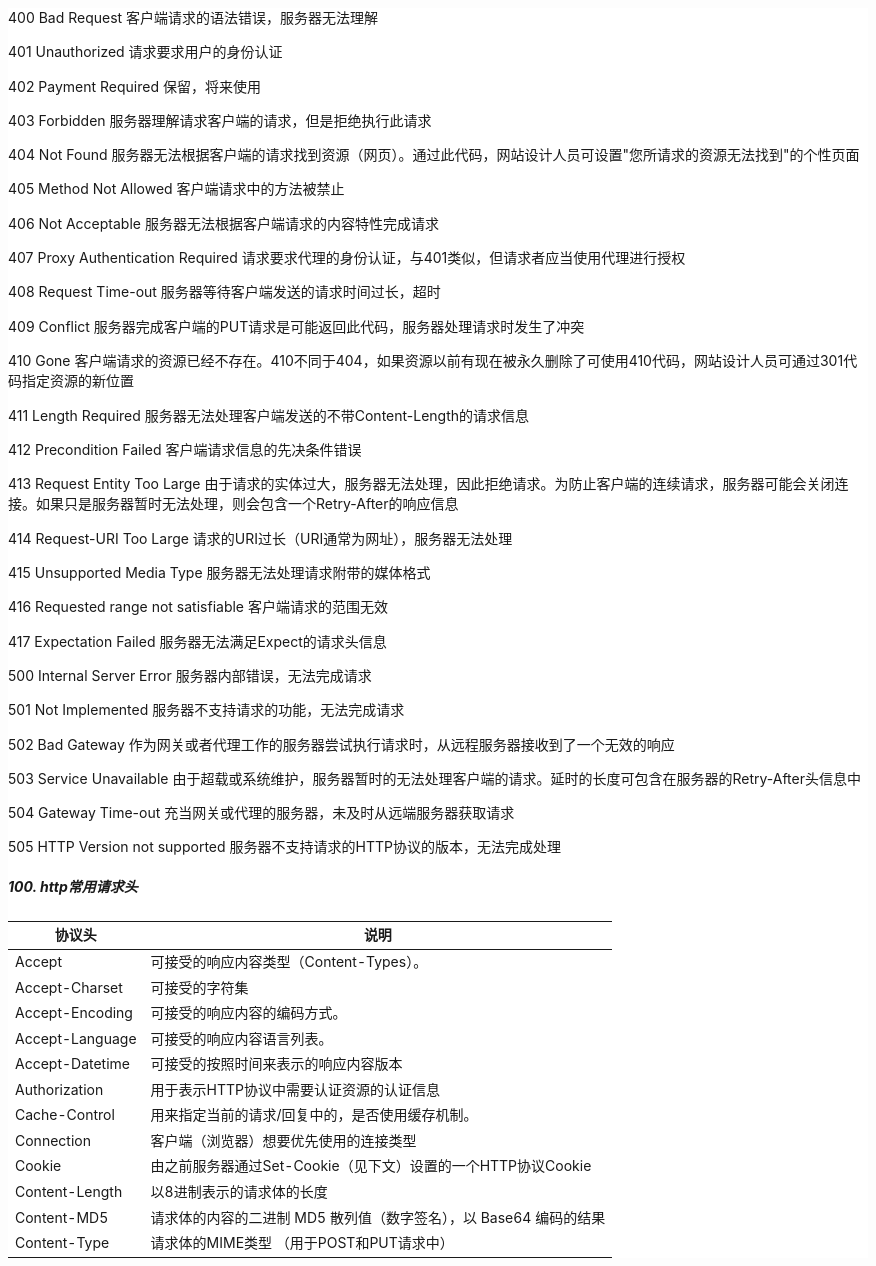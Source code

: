 400  Bad Request  客户端请求的语法错误，服务器无法理解

401  Unauthorized  请求要求用户的身份认证

402  Payment Required  保留，将来使用

403  Forbidden  服务器理解请求客户端的请求，但是拒绝执行此请求

404  Not Found  服务器无法根据客户端的请求找到资源（网页）。通过此代码，网站设计人员可设置"您所请求的资源无法找到"的个性页面

405  Method Not Allowed  客户端请求中的方法被禁止

406  Not Acceptable  服务器无法根据客户端请求的内容特性完成请求

407  Proxy Authentication Required  请求要求代理的身份认证，与401类似，但请求者应当使用代理进行授权

408  Request Time-out  服务器等待客户端发送的请求时间过长，超时

409  Conflict  服务器完成客户端的PUT请求是可能返回此代码，服务器处理请求时发生了冲突

410  Gone  客户端请求的资源已经不存在。410不同于404，如果资源以前有现在被永久删除了可使用410代码，网站设计人员可通过301代码指定资源的新位置

411  Length Required  服务器无法处理客户端发送的不带Content-Length的请求信息

412  Precondition Failed  客户端请求信息的先决条件错误

413  Request Entity Too Large  由于请求的实体过大，服务器无法处理，因此拒绝请求。为防止客户端的连续请求，服务器可能会关闭连接。如果只是服务器暂时无法处理，则会包含一个Retry-After的响应信息

414  Request-URI Too Large  请求的URI过长（URI通常为网址），服务器无法处理

415  Unsupported Media Type  服务器无法处理请求附带的媒体格式

416  Requested range not satisfiable  客户端请求的范围无效

417  Expectation Failed  服务器无法满足Expect的请求头信息

500  Internal Server Error  服务器内部错误，无法完成请求

501  Not Implemented  服务器不支持请求的功能，无法完成请求

502  Bad Gateway  作为网关或者代理工作的服务器尝试执行请求时，从远程服务器接收到了一个无效的响应

503  Service Unavailable  由于超载或系统维护，服务器暂时的无法处理客户端的请求。延时的长度可包含在服务器的Retry-After头信息中

504  Gateway Time-out  充当网关或代理的服务器，未及时从远端服务器获取请求

505  HTTP Version not supported  服务器不支持请求的HTTP协议的版本，无法完成处理



##### 100. http常用请求头

| 协议头              | 说明                                                         |
| ------------------- | ------------------------------------------------------------ |
| Accept              | 可接受的响应内容类型（Content-Types）。                      |
| Accept-Charset      | 可接受的字符集                                               |
| Accept-Encoding     | 可接受的响应内容的编码方式。                                 |
| Accept-Language     | 可接受的响应内容语言列表。                                   |
| Accept-Datetime     | 可接受的按照时间来表示的响应内容版本                         |
| Authorization       | 用于表示HTTP协议中需要认证资源的认证信息                     |
| Cache-Control       | 用来指定当前的请求/回复中的，是否使用缓存机制。              |
| Connection          | 客户端（浏览器）想要优先使用的连接类型                       |
| Cookie              | 由之前服务器通过Set-Cookie（见下文）设置的一个HTTP协议Cookie |
| Content-Length      | 以8进制表示的请求体的长度                                    |
| Content-MD5         | 请求体的内容的二进制 MD5 散列值（数字签名），以 Base64 编码的结果 |
| Content-Type        | 请求体的MIME类型 （用于POST和PUT请求中）                     |